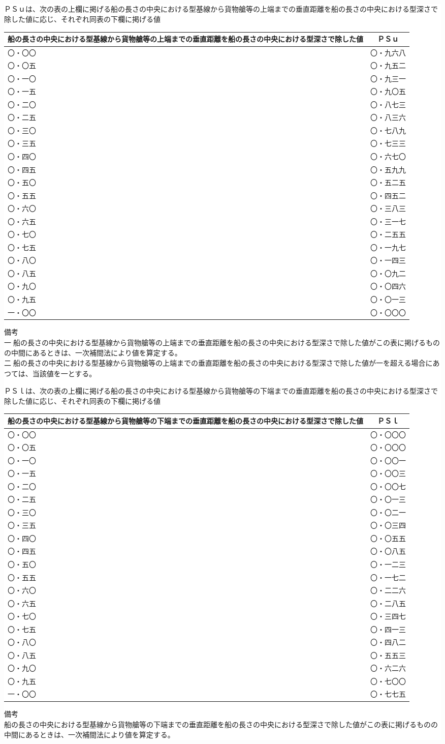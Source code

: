 ＰＳｕは、次の表の上欄に掲げる船の長さの中央における型基線から貨物艙等の上端までの垂直距離を船の長さの中央における型深さで除した値に応じ、それぞれ同表の下欄に掲げる値

船の長さの中央における型基線から貨物艙等の上端までの垂直距離を船の長さの中央における型深さで除した値 | ＰＳｕ  
---|---  
〇・〇〇 | 〇・九六八  
〇・〇五 | 〇・九五二  
〇・一〇 | 〇・九三一  
〇・一五 | 〇・九〇五  
〇・二〇 | 〇・八七三  
〇・二五 | 〇・八三六  
〇・三〇 | 〇・七八九  
〇・三五 | 〇・七三三  
〇・四〇 | 〇・六七〇  
〇・四五 | 〇・五九九  
〇・五〇 | 〇・五二五  
〇・五五 | 〇・四五二  
〇・六〇 | 〇・三八三  
〇・六五 | 〇・三一七  
〇・七〇 | 〇・二五五  
〇・七五 | 〇・一九七  
〇・八〇 | 〇・一四三  
〇・八五 | 〇・〇九二  
〇・九〇 | 〇・〇四六  
〇・九五 | 〇・〇一三  
一・〇〇 | 〇・〇〇〇  
備考  
一 船の長さの中央における型基線から貨物艙等の上端までの垂直距離を船の長さの中央における型深さで除した値がこの表に掲げるものの中間にあるときは、一次補間法により値を算定する。  
二 船の長さの中央における型基線から貨物艙等の上端までの垂直距離を船の長さの中央における型深さで除した値が一を超える場合にあつては、当該値を一とする。  
  
ＰＳｌは、次の表の上欄に掲げる船の長さの中央における型基線から貨物艙等の下端までの垂直距離を船の長さの中央における型深さで除した値に応じ、それぞれ同表の下欄に掲げる値

船の長さの中央における型基線から貨物艙等の下端までの垂直距離を船の長さの中央における型深さで除した値 | ＰＳｌ  
---|---  
〇・〇〇 | 〇・〇〇〇  
〇・〇五 | 〇・〇〇〇  
〇・一〇 | 〇・〇〇一  
〇・一五 | 〇・〇〇三  
〇・二〇 | 〇・〇〇七  
〇・二五 | 〇・〇一三  
〇・三〇 | 〇・〇二一  
〇・三五 | 〇・〇三四  
〇・四〇 | 〇・〇五五  
〇・四五 | 〇・〇八五  
〇・五〇 | 〇・一二三  
〇・五五 | 〇・一七二  
〇・六〇 | 〇・二二六  
〇・六五 | 〇・二八五  
〇・七〇 | 〇・三四七  
〇・七五 | 〇・四一三  
〇・八〇 | 〇・四八二  
〇・八五 | 〇・五五三  
〇・九〇 | 〇・六二六  
〇・九五 | 〇・七〇〇  
一・〇〇 | 〇・七七五  
備考  
船の長さの中央における型基線から貨物艙等の下端までの垂直距離を船の長さの中央における型深さで除した値がこの表に掲げるものの中間にあるときは、一次補間法により値を算定する。  
  